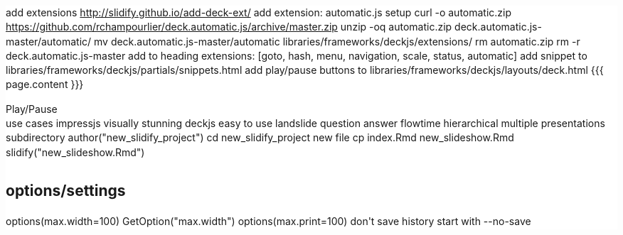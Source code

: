   add extensions
    http://slidify.github.io/add-deck-ext/
  add extension: automatic.js
    setup
      curl -o automatic.zip https://github.com/rchampourlier/deck.automatic.js/archive/master.zip
      unzip -oq automatic.zip deck.automatic.js-master/automatic/ 
      mv deck.automatic.js-master/automatic libraries/frameworks/deckjs/extensions/
      rm automatic.zip
      rm -r deck.automatic.js-master
    add to heading
      extensions: [goto, hash, menu, navigation, scale, status, automatic]
    add snippet to libraries/frameworks/deckjs/partials/snippets.html
      <!-- Initialize the deck -->
      <script>
      $(function() {
        // required only if the automatic extension is enabled.
        $.extend(true, $.deck.defaults, {
        automatic: {
          startRunning: false,  // true or false
          cycle: false,      // true or false
          slideDuration: 10000 // duration in milliseconds
        }})
        $.deck('.slide');
      });
      </script>
    add play/pause buttons to libraries/frameworks/deckjs/layouts/deck.html
      <!-- Begin slides -->
      {{{ page.content }}}
      <div class='deck-automatic-link' title="Play/Pause">Play/Pause</div>
  use cases
    impressjs
      visually stunning
    deckjs
      easy to use
    landslide
      question answer
    flowtime
      hierarchical
  multiple presentations
    subdirectory
      author("new_slidify_project")
      cd new_slidify_project
    new file
      cp index.Rmd new_slideshow.Rmd
      slidify("new_slideshow.Rmd")


## options/settings

  options(max.width=100)
  GetOption("max.width")
  options(max.print=100)
  don't save history
    start with --no-save

